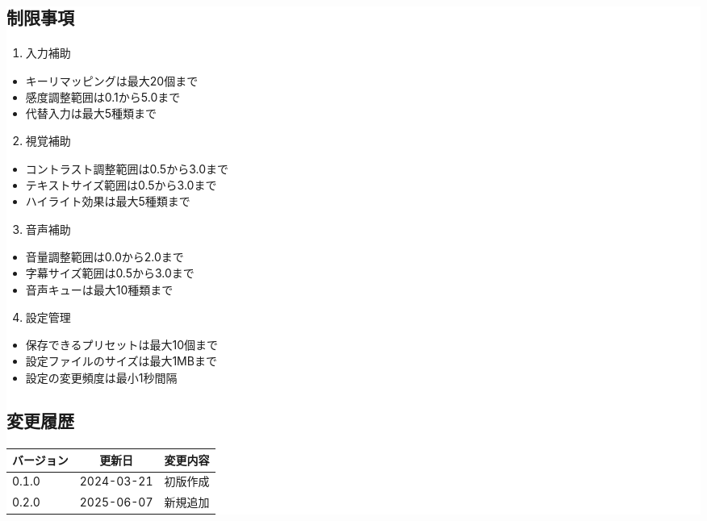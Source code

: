 ## 制限事項

1. 入力補助
- キーリマッピングは最大20個まで
- 感度調整範囲は0.1から5.0まで
- 代替入力は最大5種類まで

2. 視覚補助
- コントラスト調整範囲は0.5から3.0まで
- テキストサイズ範囲は0.5から3.0まで
- ハイライト効果は最大5種類まで

3. 音声補助
- 音量調整範囲は0.0から2.0まで
- 字幕サイズ範囲は0.5から3.0まで
- 音声キューは最大10種類まで

4. 設定管理
- 保存できるプリセットは最大10個まで
- 設定ファイルのサイズは最大1MBまで
- 設定の変更頻度は最小1秒間隔

## 変更履歴

| バージョン | 更新日     | 変更内容 |
| ---------- | ---------- | -------- |
| 0.1.0      | 2024-03-21 | 初版作成 |
| 0.2.0      | 2025-06-07 | 新規追加 |
